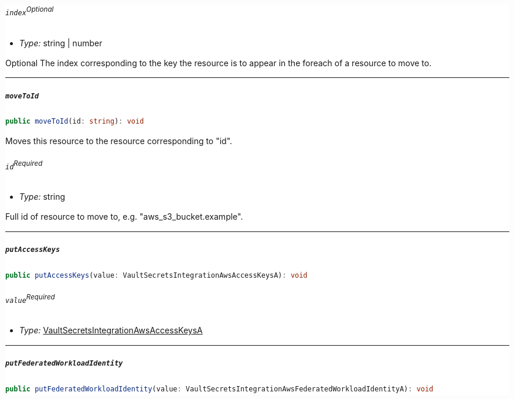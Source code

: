 ###### `index`<sup>Optional</sup> <a name="index" id="@cdktf/provider-hcp.vaultSecretsIntegrationAws.VaultSecretsIntegrationAws.moveTo.parameter.index"></a>

- *Type:* string | number

Optional The index corresponding to the key the resource is to appear in the foreach of a resource to move to.

---

##### `moveToId` <a name="moveToId" id="@cdktf/provider-hcp.vaultSecretsIntegrationAws.VaultSecretsIntegrationAws.moveToId"></a>

```typescript
public moveToId(id: string): void
```

Moves this resource to the resource corresponding to "id".

###### `id`<sup>Required</sup> <a name="id" id="@cdktf/provider-hcp.vaultSecretsIntegrationAws.VaultSecretsIntegrationAws.moveToId.parameter.id"></a>

- *Type:* string

Full id of resource to move to, e.g. "aws_s3_bucket.example".

---

##### `putAccessKeys` <a name="putAccessKeys" id="@cdktf/provider-hcp.vaultSecretsIntegrationAws.VaultSecretsIntegrationAws.putAccessKeys"></a>

```typescript
public putAccessKeys(value: VaultSecretsIntegrationAwsAccessKeysA): void
```

###### `value`<sup>Required</sup> <a name="value" id="@cdktf/provider-hcp.vaultSecretsIntegrationAws.VaultSecretsIntegrationAws.putAccessKeys.parameter.value"></a>

- *Type:* <a href="#@cdktf/provider-hcp.vaultSecretsIntegrationAws.VaultSecretsIntegrationAwsAccessKeysA">VaultSecretsIntegrationAwsAccessKeysA</a>

---

##### `putFederatedWorkloadIdentity` <a name="putFederatedWorkloadIdentity" id="@cdktf/provider-hcp.vaultSecretsIntegrationAws.VaultSecretsIntegrationAws.putFederatedWorkloadIdentity"></a>

```typescript
public putFederatedWorkloadIdentity(value: VaultSecretsIntegrationAwsFederatedWorkloadIdentityA): void
```
